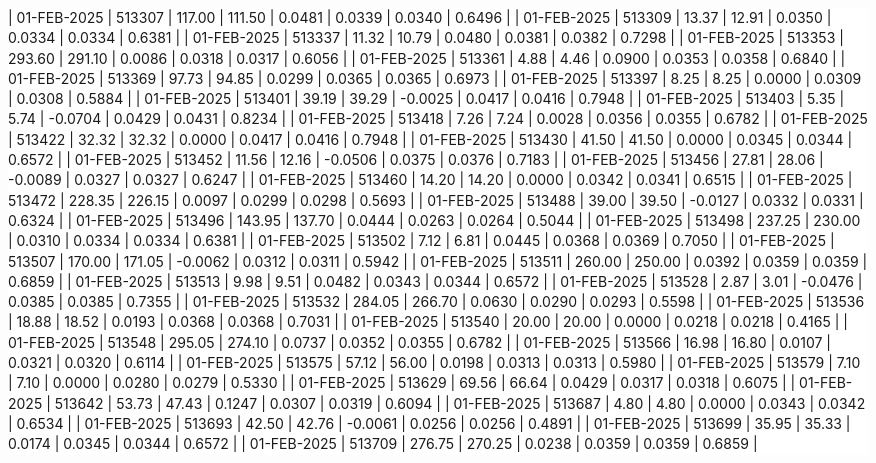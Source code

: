 | 01-FEB-2025 | 513307 | 117.00 | 111.50 | 0.0481 | 0.0339 | 0.0340 | 0.6496 |
| 01-FEB-2025 | 513309 | 13.37 | 12.91 | 0.0350 | 0.0334 | 0.0334 | 0.6381 |
| 01-FEB-2025 | 513337 | 11.32 | 10.79 | 0.0480 | 0.0381 | 0.0382 | 0.7298 |
| 01-FEB-2025 | 513353 | 293.60 | 291.10 | 0.0086 | 0.0318 | 0.0317 | 0.6056 |
| 01-FEB-2025 | 513361 | 4.88 | 4.46 | 0.0900 | 0.0353 | 0.0358 | 0.6840 |
| 01-FEB-2025 | 513369 | 97.73 | 94.85 | 0.0299 | 0.0365 | 0.0365 | 0.6973 |
| 01-FEB-2025 | 513397 | 8.25 | 8.25 | 0.0000 | 0.0309 | 0.0308 | 0.5884 |
| 01-FEB-2025 | 513401 | 39.19 | 39.29 | -0.0025 | 0.0417 | 0.0416 | 0.7948 |
| 01-FEB-2025 | 513403 | 5.35 | 5.74 | -0.0704 | 0.0429 | 0.0431 | 0.8234 |
| 01-FEB-2025 | 513418 | 7.26 | 7.24 | 0.0028 | 0.0356 | 0.0355 | 0.6782 |
| 01-FEB-2025 | 513422 | 32.32 | 32.32 | 0.0000 | 0.0417 | 0.0416 | 0.7948 |
| 01-FEB-2025 | 513430 | 41.50 | 41.50 | 0.0000 | 0.0345 | 0.0344 | 0.6572 |
| 01-FEB-2025 | 513452 | 11.56 | 12.16 | -0.0506 | 0.0375 | 0.0376 | 0.7183 |
| 01-FEB-2025 | 513456 | 27.81 | 28.06 | -0.0089 | 0.0327 | 0.0327 | 0.6247 |
| 01-FEB-2025 | 513460 | 14.20 | 14.20 | 0.0000 | 0.0342 | 0.0341 | 0.6515 |
| 01-FEB-2025 | 513472 | 228.35 | 226.15 | 0.0097 | 0.0299 | 0.0298 | 0.5693 |
| 01-FEB-2025 | 513488 | 39.00 | 39.50 | -0.0127 | 0.0332 | 0.0331 | 0.6324 |
| 01-FEB-2025 | 513496 | 143.95 | 137.70 | 0.0444 | 0.0263 | 0.0264 | 0.5044 |
| 01-FEB-2025 | 513498 | 237.25 | 230.00 | 0.0310 | 0.0334 | 0.0334 | 0.6381 |
| 01-FEB-2025 | 513502 | 7.12 | 6.81 | 0.0445 | 0.0368 | 0.0369 | 0.7050 |
| 01-FEB-2025 | 513507 | 170.00 | 171.05 | -0.0062 | 0.0312 | 0.0311 | 0.5942 |
| 01-FEB-2025 | 513511 | 260.00 | 250.00 | 0.0392 | 0.0359 | 0.0359 | 0.6859 |
| 01-FEB-2025 | 513513 | 9.98 | 9.51 | 0.0482 | 0.0343 | 0.0344 | 0.6572 |
| 01-FEB-2025 | 513528 | 2.87 | 3.01 | -0.0476 | 0.0385 | 0.0385 | 0.7355 |
| 01-FEB-2025 | 513532 | 284.05 | 266.70 | 0.0630 | 0.0290 | 0.0293 | 0.5598 |
| 01-FEB-2025 | 513536 | 18.88 | 18.52 | 0.0193 | 0.0368 | 0.0368 | 0.7031 |
| 01-FEB-2025 | 513540 | 20.00 | 20.00 | 0.0000 | 0.0218 | 0.0218 | 0.4165 |
| 01-FEB-2025 | 513548 | 295.05 | 274.10 | 0.0737 | 0.0352 | 0.0355 | 0.6782 |
| 01-FEB-2025 | 513566 | 16.98 | 16.80 | 0.0107 | 0.0321 | 0.0320 | 0.6114 |
| 01-FEB-2025 | 513575 | 57.12 | 56.00 | 0.0198 | 0.0313 | 0.0313 | 0.5980 |
| 01-FEB-2025 | 513579 | 7.10 | 7.10 | 0.0000 | 0.0280 | 0.0279 | 0.5330 |
| 01-FEB-2025 | 513629 | 69.56 | 66.64 | 0.0429 | 0.0317 | 0.0318 | 0.6075 |
| 01-FEB-2025 | 513642 | 53.73 | 47.43 | 0.1247 | 0.0307 | 0.0319 | 0.6094 |
| 01-FEB-2025 | 513687 | 4.80 | 4.80 | 0.0000 | 0.0343 | 0.0342 | 0.6534 |
| 01-FEB-2025 | 513693 | 42.50 | 42.76 | -0.0061 | 0.0256 | 0.0256 | 0.4891 |
| 01-FEB-2025 | 513699 | 35.95 | 35.33 | 0.0174 | 0.0345 | 0.0344 | 0.6572 |
| 01-FEB-2025 | 513709 | 276.75 | 270.25 | 0.0238 | 0.0359 | 0.0359 | 0.6859 |